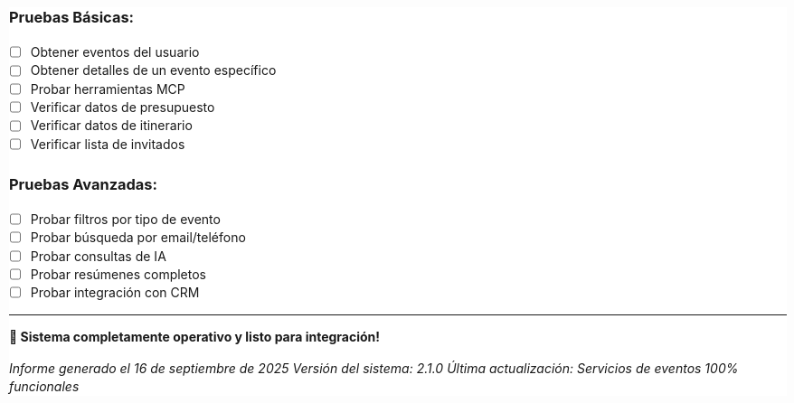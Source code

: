 ### **Pruebas Básicas:**
- [ ] Obtener eventos del usuario
- [ ] Obtener detalles de un evento específico
- [ ] Probar herramientas MCP
- [ ] Verificar datos de presupuesto
- [ ] Verificar datos de itinerario
- [ ] Verificar lista de invitados

### **Pruebas Avanzadas:**
- [ ] Probar filtros por tipo de evento
- [ ] Probar búsqueda por email/teléfono
- [ ] Probar consultas de IA
- [ ] Probar resúmenes completos
- [ ] Probar integración con CRM

---

**🚀 Sistema completamente operativo y listo para integración!**

*Informe generado el 16 de septiembre de 2025*
*Versión del sistema: 2.1.0*
*Última actualización: Servicios de eventos 100% funcionales*
